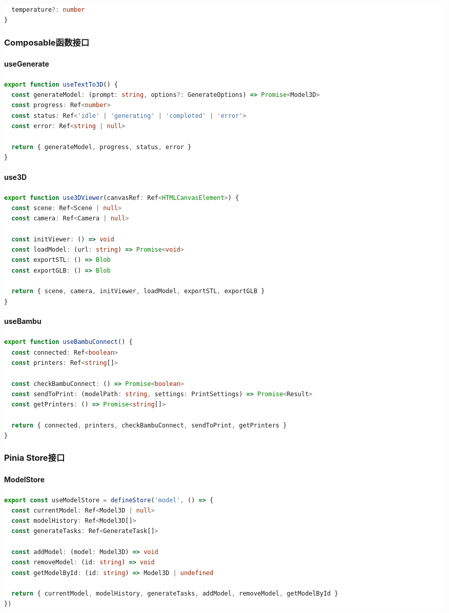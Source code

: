 ```typescript
  temperature?: number
}
```

### Composable函数接口

#### useGenerate
```typescript
export function useTextTo3D() {
  const generateModel: (prompt: string, options?: GenerateOptions) => Promise<Model3D>
  const progress: Ref<number>
  const status: Ref<'idle' | 'generating' | 'completed' | 'error'>
  const error: Ref<string | null>
  
  return { generateModel, progress, status, error }
}
```

#### use3D
```typescript
export function use3DViewer(canvasRef: Ref<HTMLCanvasElement>) {
  const scene: Ref<Scene | null>
  const camera: Ref<Camera | null>
  
  const initViewer: () => void
  const loadModel: (url: string) => Promise<void>
  const exportSTL: () => Blob
  const exportGLB: () => Blob
  
  return { scene, camera, initViewer, loadModel, exportSTL, exportGLB }
}
```

#### useBambu
```typescript
export function useBambuConnect() {
  const connected: Ref<boolean>
  const printers: Ref<string[]>
  
  const checkBambuConnect: () => Promise<boolean>
  const sendToPrint: (modelPath: string, settings: PrintSettings) => Promise<Result>
  const getPrinters: () => Promise<string[]>
  
  return { connected, printers, checkBambuConnect, sendToPrint, getPrinters }
}
```

### Pinia Store接口

#### ModelStore
```typescript
export const useModelStore = defineStore('model', () => {
  const currentModel: Ref<Model3D | null>
  const modelHistory: Ref<Model3D[]>
  const generateTasks: Ref<GenerateTask[]>
  
  const addModel: (model: Model3D) => void
  const removeModel: (id: string) => void
  const getModelById: (id: string) => Model3D | undefined
  
  return { currentModel, modelHistory, generateTasks, addModel, removeModel, getModelById }
})
```

